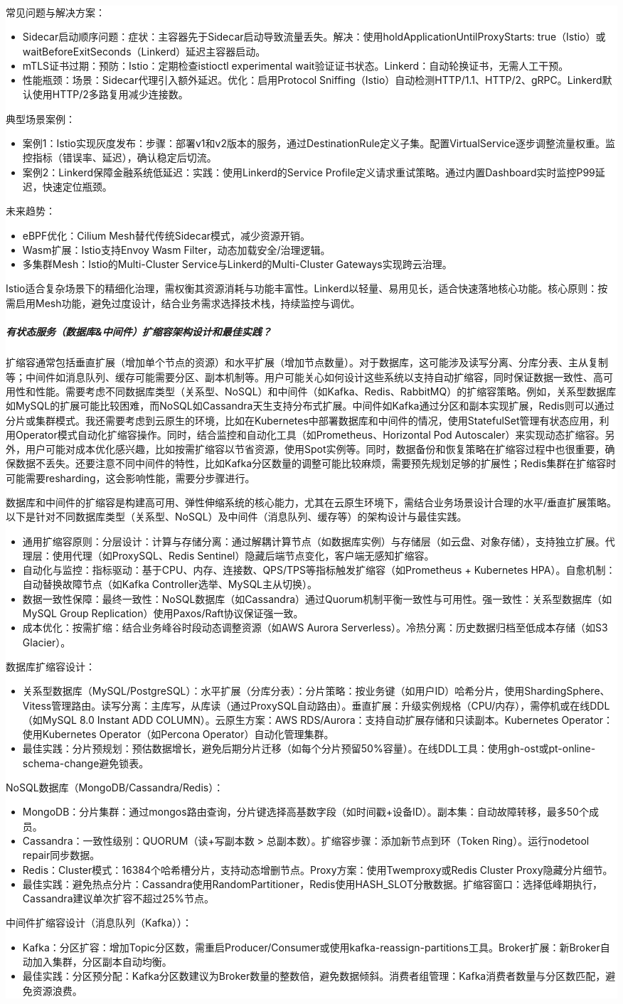 常见问题与解决方案：
- Sidecar启动顺序问题：症状：主容器先于Sidecar启动导致流量丢失。解决：使用holdApplicationUntilProxyStarts: true（Istio）或waitBeforeExitSeconds（Linkerd）延迟主容器启动。
- mTLS证书过期：预防：Istio：定期检查istioctl experimental wait验证证书状态。Linkerd：自动轮换证书，无需人工干预。
- 性能瓶颈：场景：Sidecar代理引入额外延迟。优化：启用Protocol Sniffing（Istio）自动检测HTTP/1.1、HTTP/2、gRPC。Linkerd默认使用HTTP/2多路复用减少连接数。

典型场景案例：
- 案例1：Istio实现灰度发布：步骤：部署v1和v2版本的服务，通过DestinationRule定义子集。配置VirtualService逐步调整流量权重。监控指标（错误率、延迟），确认稳定后切流。
- 案例2：Linkerd保障金融系统低延迟：实践：使用Linkerd的Service Profile定义请求重试策略。通过内置Dashboard实时监控P99延迟，快速定位瓶颈。

未来趋势：
- eBPF优化：Cilium Mesh替代传统Sidecar模式，减少资源开销。
- Wasm扩展：Istio支持Envoy Wasm Filter，动态加载安全/治理逻辑。
- 多集群Mesh：Istio的Multi-Cluster Service与Linkerd的Multi-Cluster Gateways实现跨云治理。

Istio适合复杂场景下的精细化治理，需权衡其资源消耗与功能丰富性。Linkerd以轻量、易用见长，适合快速落地核心功能。核心原则：按需启用Mesh功能，避免过度设计，结合业务需求选择技术栈，持续监控与调优。

##### 有状态服务（数据库&中间件）扩缩容架构设计和最佳实践？

扩缩容通常包括垂直扩展（增加单个节点的资源）和水平扩展（增加节点数量）。对于数据库，这可能涉及读写分离、分库分表、主从复制等；中间件如消息队列、缓存可能需要分区、副本机制等。用户可能关心如何设计这些系统以支持自动扩缩容，同时保证数据一致性、高可用性和性能。需要考虑不同数据库类型（关系型、NoSQL）和中间件（如Kafka、Redis、RabbitMQ）的扩缩容策略。例如，关系型数据库如MySQL的扩展可能比较困难，而NoSQL如Cassandra天生支持分布式扩展。中间件如Kafka通过分区和副本实现扩展，Redis则可以通过分片或集群模式。我还需要考虑到云原生的环境，比如在Kubernetes中部署数据库和中间件的情况，使用StatefulSet管理有状态应用，利用Operator模式自动化扩缩容操作。同时，结合监控和自动化工具（如Prometheus、Horizontal Pod Autoscaler）来实现动态扩缩容。另外，用户可能对成本优化感兴趣，比如按需扩缩容以节省资源，使用Spot实例等。同时，数据备份和恢复策略在扩缩容过程中也很重要，确保数据不丢失。还要注意不同中间件的特性，比如Kafka分区数量的调整可能比较麻烦，需要预先规划足够的扩展性；Redis集群在扩缩容时可能需要resharding，这会影响性能，需要分步骤进行。

数据库和中间件的扩缩容是构建高可用、弹性伸缩系统的核心能力，尤其在云原生环境下，需结合业务场景设计合理的水平/垂直扩展策略。以下是针对不同数据库类型（关系型、NoSQL）及中间件（消息队列、缓存等）的架构设计与最佳实践。
- 通用扩缩容原则：分层设计：计算与存储分离：通过解耦计算节点（如数据库实例）与存储层（如云盘、对象存储），支持独立扩展。代理层：使用代理（如ProxySQL、Redis Sentinel）隐藏后端节点变化，客户端无感知扩缩容。
- 自动化与监控：指标驱动：基于CPU、内存、连接数、QPS/TPS等指标触发扩缩容（如Prometheus + Kubernetes HPA）。自愈机制：自动替换故障节点（如Kafka Controller选举、MySQL主从切换）。
- 数据一致性保障：最终一致性：NoSQL数据库（如Cassandra）通过Quorum机制平衡一致性与可用性。强一致性：关系型数据库（如MySQL Group Replication）使用Paxos/Raft协议保证强一致。
- 成本优化：按需扩缩：结合业务峰谷时段动态调整资源（如AWS Aurora Serverless）。冷热分离：历史数据归档至低成本存储（如S3 Glacier）。

数据库扩缩容设计：
- 关系型数据库（MySQL/PostgreSQL）：水平扩展（分库分表）：分片策略：按业务键（如用户ID）哈希分片，使用ShardingSphere、Vitess管理路由。读写分离：主库写，从库读（通过ProxySQL自动路由）。垂直扩展：升级实例规格（CPU/内存），需停机或在线DDL（如MySQL 8.0 Instant ADD COLUMN）。云原生方案：AWS RDS/Aurora：支持自动扩展存储和只读副本。Kubernetes Operator：使用Kubernetes Operator（如Percona Operator）自动化管理集群。
- 最佳实践：分片预规划：预估数据增长，避免后期分片迁移（如每个分片预留50%容量）。在线DDL工具：使用gh-ost或pt-online-schema-change避免锁表。

NoSQL数据库（MongoDB/Cassandra/Redis）：
- MongoDB：分片集群：通过mongos路由查询，分片键选择高基数字段（如时间戳+设备ID）。副本集：自动故障转移，最多50个成员。
- Cassandra：一致性级别：QUORUM（读+写副本数 > 总副本数）。扩缩容步骤：添加新节点到环（Token Ring）。运行nodetool repair同步数据。
- Redis：Cluster模式：16384个哈希槽分片，支持动态增删节点。Proxy方案：使用Twemproxy或Redis Cluster Proxy隐藏分片细节。
- 最佳实践：避免热点分片：Cassandra使用RandomPartitioner，Redis使用HASH_SLOT分散数据。扩缩容窗口：选择低峰期执行，Cassandra建议单次扩容不超过25%节点。

中间件扩缩容设计（消息队列（Kafka））：
- Kafka：分区扩容：增加Topic分区数，需重启Producer/Consumer或使用kafka-reassign-partitions工具。Broker扩展：新Broker自动加入集群，分区副本自动均衡。
- 最佳实践：分区预分配：Kafka分区数建议为Broker数量的整数倍，避免数据倾斜。消费者组管理：Kafka消费者数量与分区数匹配，避免资源浪费。
